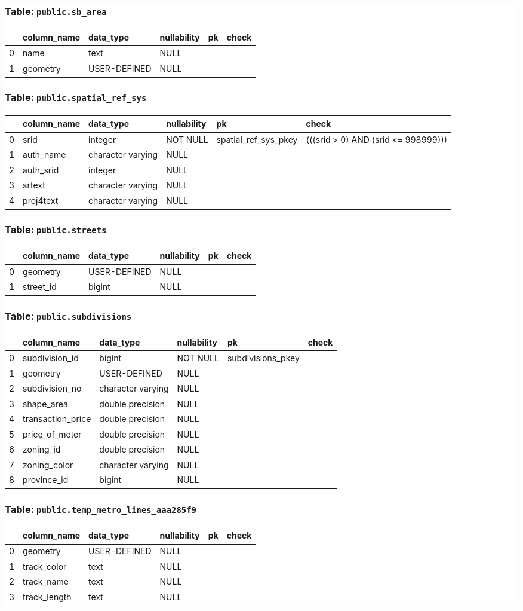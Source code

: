 ### Table: `public.sb_area`
|    | column_name   | data_type    | nullability   | pk   | check   |
|---:|:--------------|:-------------|:--------------|:-----|:--------|
|  0 | name          | text         | NULL          |      |         |
|  1 | geometry      | USER-DEFINED | NULL          |      |         |

### Table: `public.spatial_ref_sys`
|    | column_name   | data_type         | nullability   | pk                   | check                               |
|---:|:--------------|:------------------|:--------------|:---------------------|:------------------------------------|
|  0 | srid          | integer           | NOT NULL      | spatial_ref_sys_pkey | (((srid > 0) AND (srid <= 998999))) |
|  1 | auth_name     | character varying | NULL          |                      |                                     |
|  2 | auth_srid     | integer           | NULL          |                      |                                     |
|  3 | srtext        | character varying | NULL          |                      |                                     |
|  4 | proj4text     | character varying | NULL          |                      |                                     |

### Table: `public.streets`
|    | column_name   | data_type    | nullability   | pk   | check   |
|---:|:--------------|:-------------|:--------------|:-----|:--------|
|  0 | geometry      | USER-DEFINED | NULL          |      |         |
|  1 | street_id     | bigint       | NULL          |      |         |

### Table: `public.subdivisions`
|    | column_name       | data_type         | nullability   | pk                | check   |
|---:|:------------------|:------------------|:--------------|:------------------|:--------|
|  0 | subdivision_id    | bigint            | NOT NULL      | subdivisions_pkey |         |
|  1 | geometry          | USER-DEFINED      | NULL          |                   |         |
|  2 | subdivision_no    | character varying | NULL          |                   |         |
|  3 | shape_area        | double precision  | NULL          |                   |         |
|  4 | transaction_price | double precision  | NULL          |                   |         |
|  5 | price_of_meter    | double precision  | NULL          |                   |         |
|  6 | zoning_id         | double precision  | NULL          |                   |         |
|  7 | zoning_color      | character varying | NULL          |                   |         |
|  8 | province_id       | bigint            | NULL          |                   |         |

### Table: `public.temp_metro_lines_aaa285f9`
|    | column_name   | data_type    | nullability   | pk   | check   |
|---:|:--------------|:-------------|:--------------|:-----|:--------|
|  0 | geometry      | USER-DEFINED | NULL          |      |         |
|  1 | track_color   | text         | NULL          |      |         |
|  2 | track_name    | text         | NULL          |      |         |
|  3 | track_length  | text         | NULL          |      |         |
